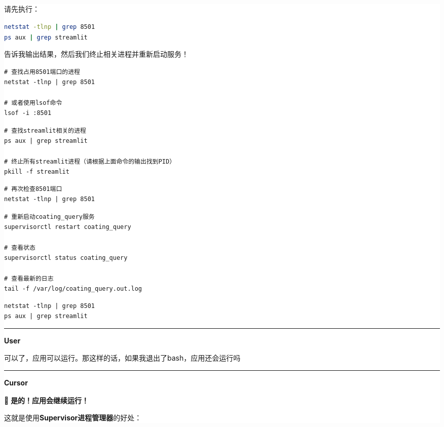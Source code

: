 请先执行：
```bash
netstat -tlnp | grep 8501
ps aux | grep streamlit
```

告诉我输出结果，然后我们终止相关进程并重新启动服务！

```shellscript
# 查找占用8501端口的进程
netstat -tlnp | grep 8501

# 或者使用lsof命令
lsof -i :8501
```

```shellscript
# 查找streamlit相关的进程
ps aux | grep streamlit

# 终止所有streamlit进程（请根据上面命令的输出找到PID）
pkill -f streamlit
```

```shellscript
# 再次检查8501端口
netstat -tlnp | grep 8501
```

```shellscript
# 重新启动coating_query服务
supervisorctl restart coating_query

# 查看状态
supervisorctl status coating_query

# 查看最新的日志
tail -f /var/log/coating_query.out.log
```

```shellscript
netstat -tlnp | grep 8501
ps aux | grep streamlit
```

---

**User**

可以了，应用可以运行。那这样的话，如果我退出了bash，应用还会运行吗

---

**Cursor**

🎉 **是的！应用会继续运行！**

这就是使用**Supervisor进程管理器**的好处：

